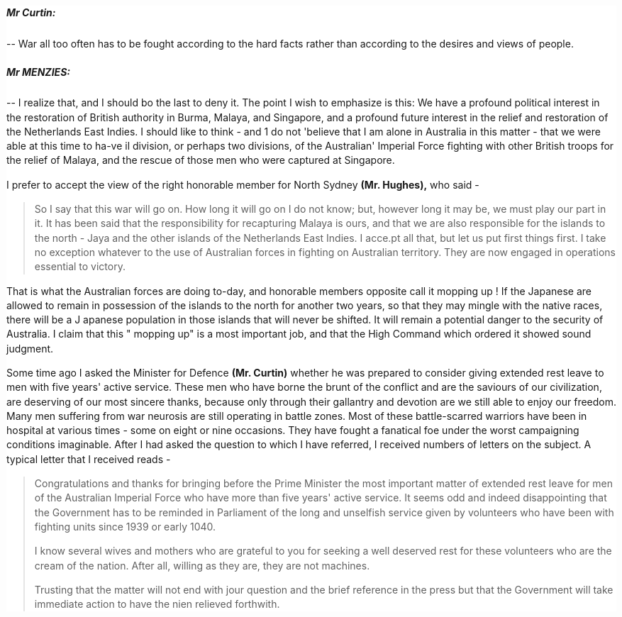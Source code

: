 ##### Mr Curtin:

-- War all too often has to be fought according to the hard facts rather than according to the desires and views of people. 

##### Mr MENZIES:

-- I realize that, and I should bo the last to  deny  it. The point I wish to emphasize is this: We have a profound political interest in the restoration of British authority in Burma, Malaya, and Singapore, and a profound future interest in the relief and restoration of the Netherlands East Indies. I should like to think - and 1 do not 'believe that I am alone in Australia in this matter - that we were able at this time to ha-ve il division, or perhaps two divisions, of the Australian' Imperial Force fighting with other British troops for the relief of Malaya, and the rescue of those men who were captured at Singapore. 

I prefer to accept the view of the right honorable member for North Sydney  **(Mr. Hughes),**  who said - 

  >So I say that this war will go on. How long it will go on I do not know; but, however long it may be, we must play our part in it. It has been said that the responsibility for recapturing Malaya is ours, and that we are also responsible for the islands to the north - Jaya and the other islands of the Netherlands East Indies. I acce.pt all that, but let us put first things first. I take no exception whatever to the use of Australian forces in fighting on Australian territory. They are now engaged in operations essential to victory. 

That is what the Australian forces are doing to-day, and honorable members opposite call it mopping up ! If the Japanese are allowed to remain in possession of the islands to the north for another two years, so that they may mingle with the native races, there will be a J apanese population in those islands that will never be shifted. It will remain a potential danger to the security of Australia. I claim that this " mopping up" is a most important job, and that the High Command which ordered it showed sound judgment. 

Some time ago I asked the Minister for Defence  **(Mr. Curtin)**  whether he was prepared to consider giving extended rest leave to men with five years' active service. These men who have borne the brunt of the conflict and are the saviours of our civilization, are deserving of our most sincere thanks, because only through their gallantry and devotion are we still able to enjoy our freedom. Many men suffering from war neurosis are still operating in battle zones. Most of these battle-scarred warriors have been in hospital at various times - some on eight or nine occasions. They have fought a fanatical foe under the worst campaigning conditions imaginable. After I had asked the question to which I have referred, I received numbers of letters on the subject. A typical letter that I received reads - 

  >Congratulations and thanks for bringing before the Prime Minister the most important matter of extended rest leave for men of the Australian Imperial Force who have more than five years' active service. It seems odd and indeed disappointing that the Government has to be reminded in Parliament of the long and unselfish service given by volunteers who have been with fighting units since 1939 or early 1040. 
  >
  >I know several wives and mothers who are grateful to you for seeking a well deserved rest for these volunteers who are the cream of the nation. After all, willing as they are, they are not machines. 
  >
  >Trusting that the matter will not end with jour question and the brief reference in the press but that the Government will take immediate action to have the nien relieved forthwith. 

